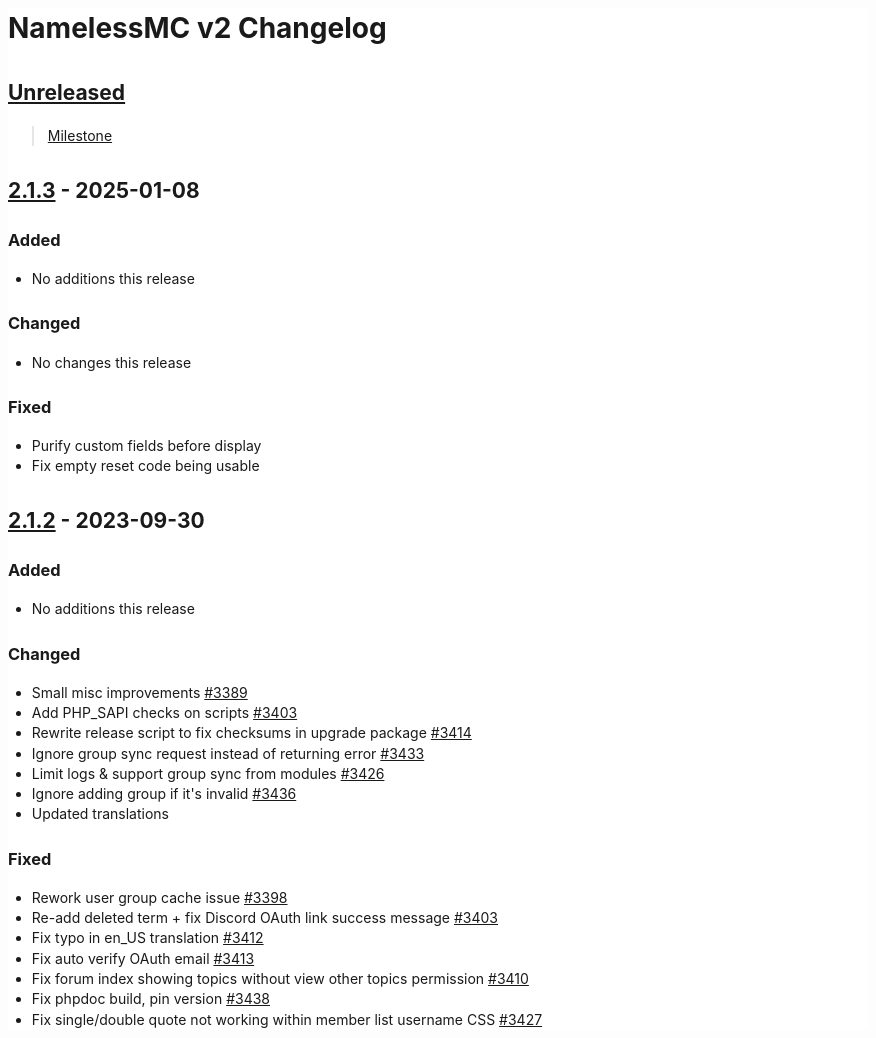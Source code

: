 # NamelessMC v2 Changelog

## [Unreleased](https://github.com/NamelessMC/Nameless/compare/v2.1.3...develop)
> [Milestone](https://github.com/NamelessMC/Nameless/milestone/22)

## [2.1.3](https://github.com/NamelessMC/Nameless/compare/v2.1.2...v2.1.3) - 2025-01-08
### Added
- No additions this release

### Changed
- No changes this release

### Fixed
- Purify custom fields before display
- Fix empty reset code being usable

## [2.1.2](https://github.com/NamelessMC/Nameless/compare/v2.1.1...v2.1.2) - 2023-09-30
### Added
- No additions this release

### Changed
- Small misc improvements [#3389](https://github.com/NamelessMC/Nameless/pull/3389)
- Add PHP_SAPI checks on scripts [#3403](https://github.com/NamelessMC/Nameless/pull/3403)
- Rewrite release script to fix checksums in upgrade package [#3414](https://github.com/NamelessMC/Nameless/pull/3414)
- Ignore group sync request instead of returning error [#3433](https://github.com/NamelessMC/Nameless/pull/3433)
- Limit logs & support group sync from modules [#3426](https://github.com/NamelessMC/Nameless/pull/3426)
- Ignore adding group if it's invalid [#3436](https://github.com/NamelessMC/Nameless/pull/3436)
- Updated translations

### Fixed
- Rework user group cache issue [#3398](https://github.com/NamelessMC/Nameless/pull/3398)
- Re-add deleted term + fix Discord OAuth link success message [#3403](https://github.com/NamelessMC/Nameless/pull/3403)
- Fix typo in en_US translation [#3412](https://github.com/NamelessMC/Nameless/pull/3412)
- Fix auto verify OAuth email [#3413](https://github.com/NamelessMC/Nameless/pull/3413)
- Fix forum index showing topics without view other topics permission [#3410](https://github.com/NamelessMC/Nameless/pull/3410)
- Fix phpdoc build, pin version [#3438](https://github.com/NamelessMC/Nameless/pull/3438)
- Fix single/double quote not working within member list username CSS [#3427](https://github.com/NamelessMC/Nameless/pull/3427)
